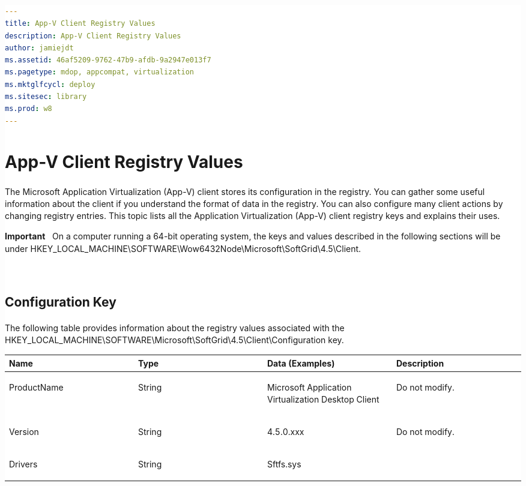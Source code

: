 ```yaml
---
title: App-V Client Registry Values
description: App-V Client Registry Values
author: jamiejdt
ms.assetid: 46af5209-9762-47b9-afdb-9a2947e013f7
ms.pagetype: mdop, appcompat, virtualization
ms.mktglfcycl: deploy
ms.sitesec: library
ms.prod: w8
---
```



# App-V Client Registry Values


The Microsoft Application Virtualization (App-V) client stores its configuration in the registry. You can gather some useful information about the client if you understand the format of data in the registry. You can also configure many client actions by changing registry entries. This topic lists all the Application Virtualization (App-V) client registry keys and explains their uses.

**Important**  
On a computer running a 64-bit operating system, the keys and values described in the following sections will be under HKEY\_LOCAL\_MACHINE\\SOFTWARE\\Wow6432Node\\Microsoft\\SoftGrid\\4.5\\Client.

 

## Configuration Key


The following table provides information about the registry values associated with the HKEY\_LOCAL\_MACHINE\\SOFTWARE\\Microsoft\\SoftGrid\\4.5\\Client\\Configuration key.

<table>
<colgroup>
<col width="25%" />
<col width="25%" />
<col width="25%" />
<col width="25%" />
</colgroup>
<thead>
<tr class="header">
<th align="left">Name</th>
<th align="left">Type</th>
<th align="left">Data (Examples)</th>
<th align="left">Description</th>
</tr>
</thead>
<tbody>
<tr class="odd">
<td align="left"><p>ProductName</p></td>
<td align="left"><p>String</p></td>
<td align="left"><p>Microsoft Application Virtualization Desktop Client</p></td>
<td align="left"><p>Do not modify.</p></td>
</tr>
<tr class="even">
<td align="left"><p>Version </p></td>
<td align="left"><p>String </p></td>
<td align="left"><p>4.5.0.xxx </p></td>
<td align="left"><p>Do not modify. </p></td>
</tr>
<tr class="odd">
<td align="left"><p>Drivers </p></td>
<td align="left"><p>String </p></td>
<td align="left"><p>Sftfs.sys </p></td>